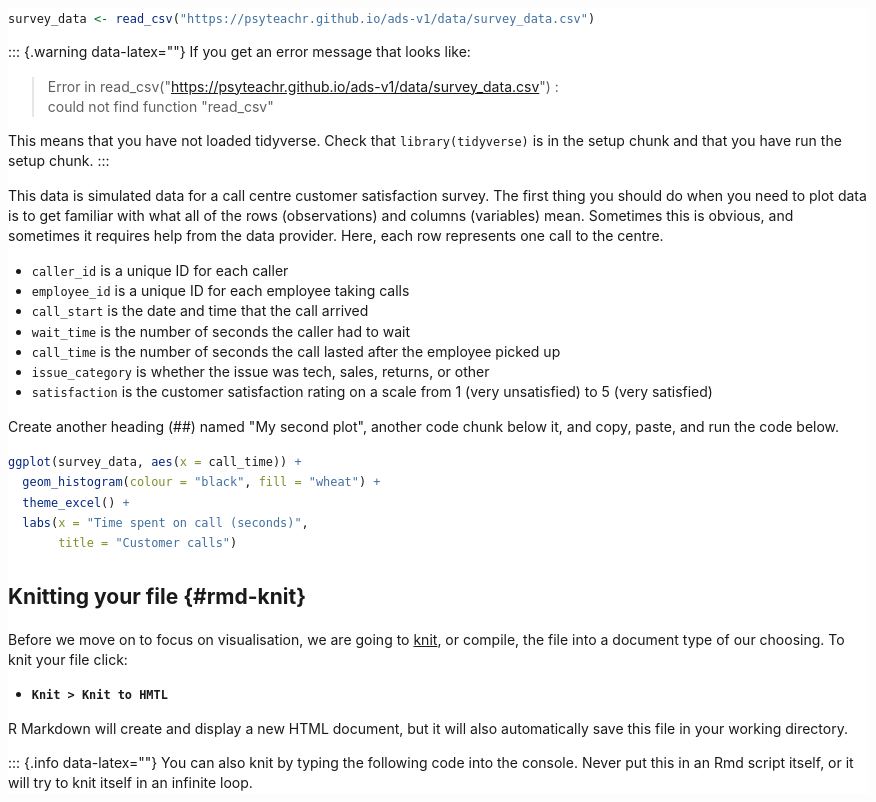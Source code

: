 
```r
survey_data <- read_csv("https://psyteachr.github.io/ads-v1/data/survey_data.csv")
```

::: {.warning data-latex=""}
If you get an error message that looks like:

> Error in read_csv("https://psyteachr.github.io/ads-v1/data/survey_data.csv") :  
>  could not find function "read_csv"

This means that you have not loaded tidyverse. Check that `library(tidyverse)` is in the setup chunk and that you have run the setup chunk.
:::

This data is simulated data for a call centre customer satisfaction survey. The first thing you should do when you need to plot data is to get familiar with what all of the rows (observations) and columns (variables) mean. Sometimes this is obvious, and sometimes it requires help from the data provider. Here, each row represents one call to the centre.

* `caller_id` is a unique ID for each caller
* `employee_id` is a unique ID for each employee taking calls
* `call_start` is the date and time that the call arrived
* `wait_time` is the number of seconds the caller had to wait
* `call_time` is the number of seconds the call lasted after the employee picked up
* `issue_category` is whether the issue was tech, sales, returns, or other
* `satisfaction` is the customer satisfaction rating on a scale from 1 (very unsatisfied) to 5 (very satisfied)

Create another heading (##) named "My second plot", another code chunk below it, and copy, paste, and run the code below.


```r
ggplot(survey_data, aes(x = call_time)) +
  geom_histogram(colour = "black", fill = "wheat") +
  theme_excel() +
  labs(x = "Time spent on call (seconds)",
       title = "Customer calls")
```

## Knitting your file {#rmd-knit}

Before we move on to focus on visualisation, we are going to <a class='glossary' target='_blank' title='To create an HTML, PDF, or Word document from an R Markdown (Rmd) document' href='https://psyteachr.github.io/glossary/k#knit'>knit</a>, or compile, the file into a document type of our choosing. To knit your file click:

-   **`Knit > Knit to HMTL`**

R Markdown will create and display a new HTML document, but it will also automatically save this file in your working directory.

::: {.info data-latex=""}
You can also knit by typing the following code into the console. Never put this in an Rmd script itself, or it will try to knit itself in an infinite loop.

